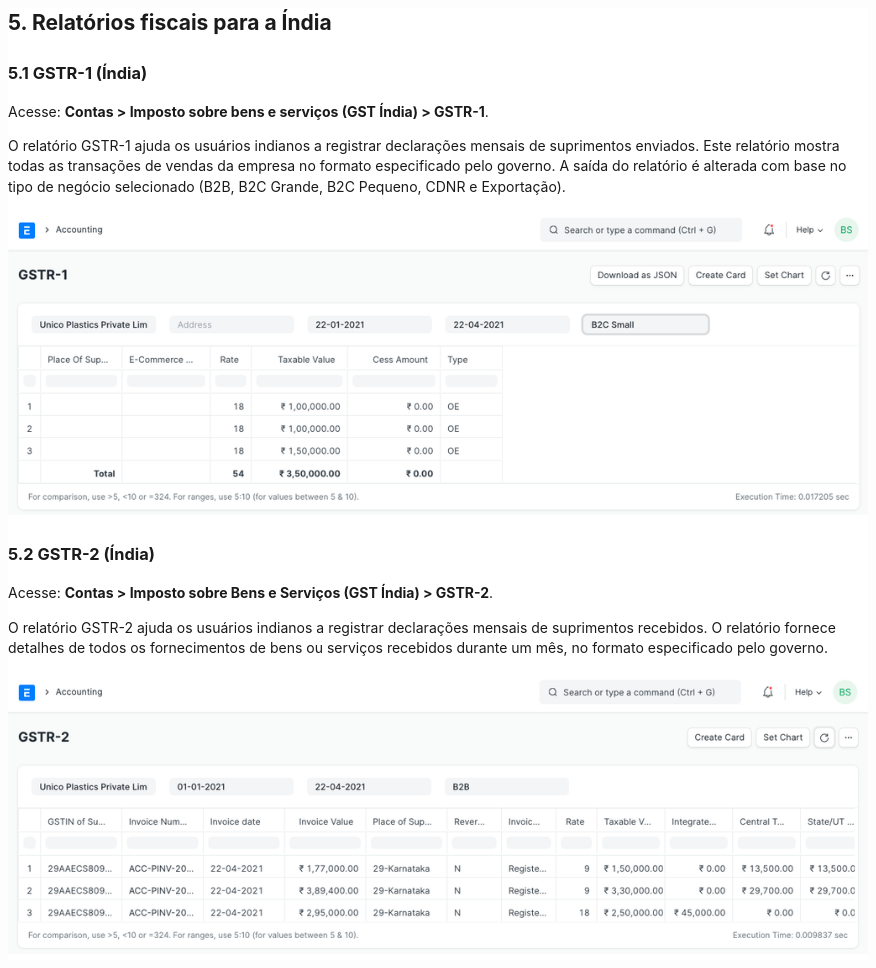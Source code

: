 
## 5. Relatórios fiscais para a Índia


### 5.1 GSTR-1 (Índia)


Acesse: **Contas > Imposto sobre bens e serviços (GST Índia) > GSTR-1**.


O relatório GSTR-1 ajuda os usuários indianos a registrar declarações mensais de suprimentos enviados. Este relatório mostra todas as transações de vendas da empresa no formato especificado pelo governo. A saída do relatório é alterada com base no tipo de negócio selecionado (B2B, B2C Grande, B2C Pequeno, CDNR e Exportação).


![GSTR-1](/files/gstr-1.png)


### 5.2 GSTR-2 (Índia)


Acesse: **Contas > Imposto sobre Bens e Serviços (GST Índia) > GSTR-2**.


O relatório GSTR-2 ajuda os usuários indianos a registrar declarações mensais de suprimentos recebidos. O relatório fornece detalhes de todos os fornecimentos de bens ou serviços recebidos durante um mês, no formato especificado pelo governo.


![GSTR-2](/files/gstr-2.png)
